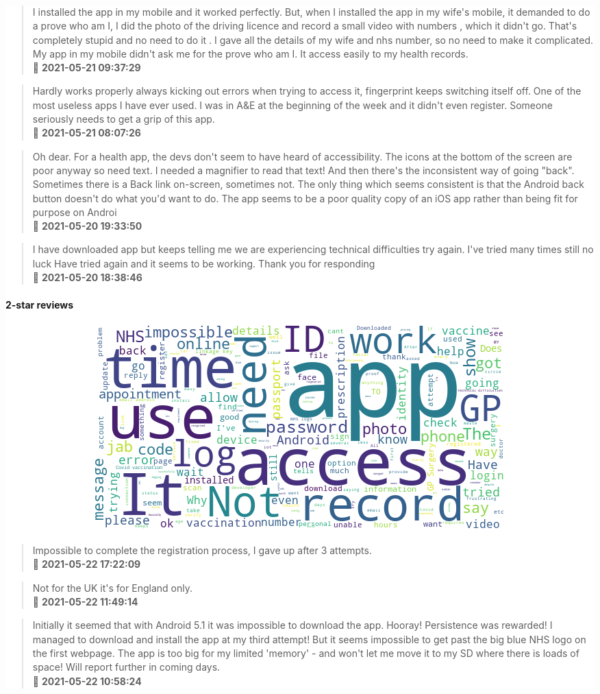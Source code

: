 > I installed the app in my mobile and it worked perfectly. But, when I installed the app in my wife's mobile, it demanded to do a prove who am I, I did the photo of the driving licence and record a small video with numbers , which it didn't go. That's completely stupid and no need to do it . I gave all the details of my wife and nhs number, so no need to make it complicated. My app in my mobile didn't ask me for the prove who am I. It access easily to my health records.<br> :date: __2021-05-21 09:37:29__

> Hardly works properly always kicking out errors when trying to access it, fingerprint keeps switching itself off. One of the most useless apps I have ever used. I was in A&E at the beginning of the week and it didn't even register. Someone seriously needs to get a grip of this app.<br> :date: __2021-05-21 08:07:26__

> Oh dear. For a health app, the devs don't seem to have heard of accessibility. The icons at the bottom of the screen are poor anyway so need text. I needed a magnifier to read that text! And then there's the inconsistent way of going "back". Sometimes there is a Back link on-screen, sometimes not. The only thing which seems consistent is that the Android back button doesn't do what you'd want to do. The app seems to be a poor quality copy of an iOS app rather than being fit for purpose on Androi<br> :date: __2021-05-20 19:33:50__

> I have downloaded app but keeps telling me we are experiencing technical difficulties try again. I've tried many times still no luck Have tried again and it seems to be working. Thank you for responding<br> :date: __2021-05-20 18:38:46__



#### 2-star reviews

<p align="center">
<img src="2_star_reviews_wordcloud.png" alt="com.nhs.online.nhsonline 2 reviews"/>
</p>

> Impossible to complete the registration process, I gave up after 3 attempts.<br> :date: __2021-05-22 17:22:09__

> Not for the UK it's for England only.<br> :date: __2021-05-22 11:49:14__

> Initially it seemed that with Android 5.1 it was impossible to download the app. Hooray! Persistence was rewarded! I managed to download and install the app at my third attempt! But it seems impossible to get past the big blue NHS logo on the first webpage. The app is too big for my limited 'memory' - and won't let me move it to my SD where there is loads of space! Will report further in coming days.<br> :date: __2021-05-22 10:58:24__
